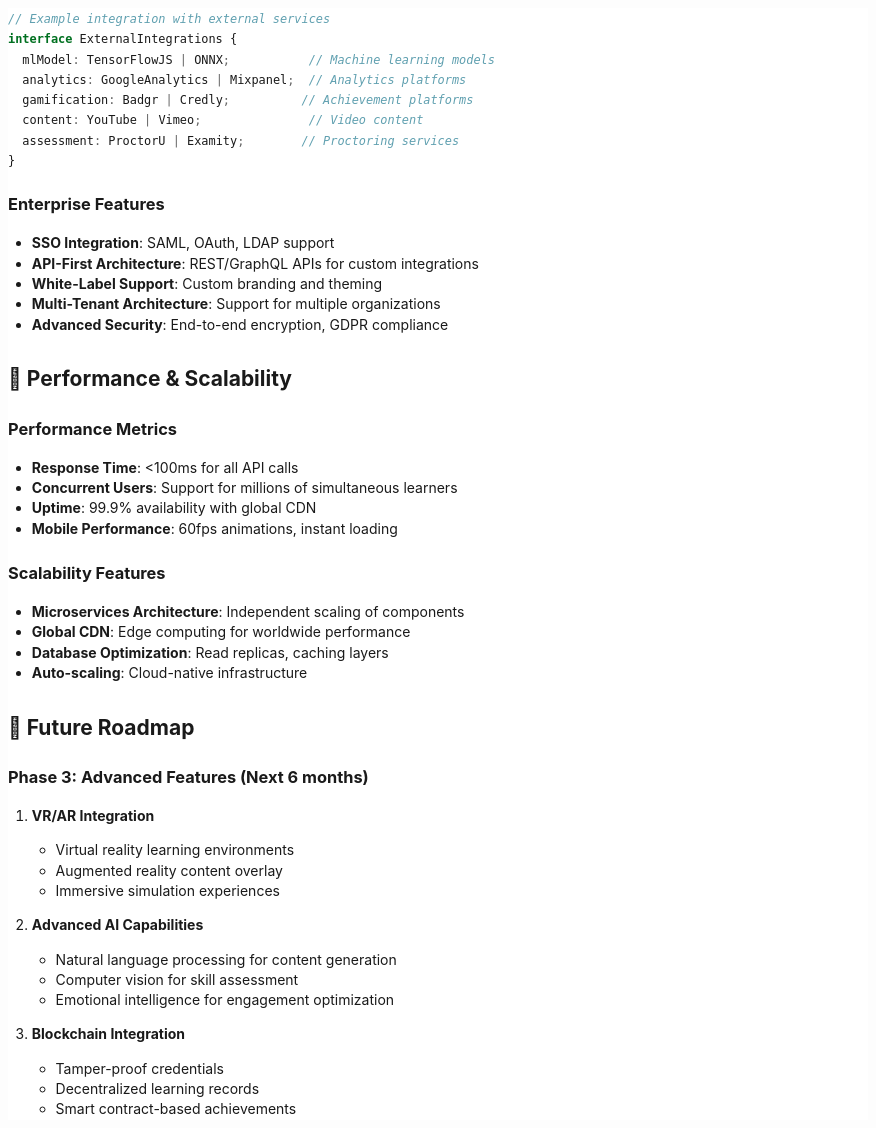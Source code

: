```typescript
// Example integration with external services
interface ExternalIntegrations {
  mlModel: TensorFlowJS | ONNX;           // Machine learning models
  analytics: GoogleAnalytics | Mixpanel;  // Analytics platforms
  gamification: Badgr | Credly;          // Achievement platforms
  content: YouTube | Vimeo;               // Video content
  assessment: ProctorU | Examity;        // Proctoring services
}
```

### Enterprise Features

- **SSO Integration**: SAML, OAuth, LDAP support
- **API-First Architecture**: REST/GraphQL APIs for custom integrations
- **White-Label Support**: Custom branding and theming
- **Multi-Tenant Architecture**: Support for multiple organizations
- **Advanced Security**: End-to-end encryption, GDPR compliance

## 🚀 Performance & Scalability

### Performance Metrics

- **Response Time**: <100ms for all API calls
- **Concurrent Users**: Support for millions of simultaneous learners
- **Uptime**: 99.9% availability with global CDN
- **Mobile Performance**: 60fps animations, instant loading

### Scalability Features

- **Microservices Architecture**: Independent scaling of components
- **Global CDN**: Edge computing for worldwide performance
- **Database Optimization**: Read replicas, caching layers
- **Auto-scaling**: Cloud-native infrastructure

## 🎯 Future Roadmap

### Phase 3: Advanced Features (Next 6 months)

1. **VR/AR Integration**
   - Virtual reality learning environments
   - Augmented reality content overlay
   - Immersive simulation experiences

2. **Advanced AI Capabilities**
   - Natural language processing for content generation
   - Computer vision for skill assessment
   - Emotional intelligence for engagement optimization

3. **Blockchain Integration**
   - Tamper-proof credentials
   - Decentralized learning records
   - Smart contract-based achievements
